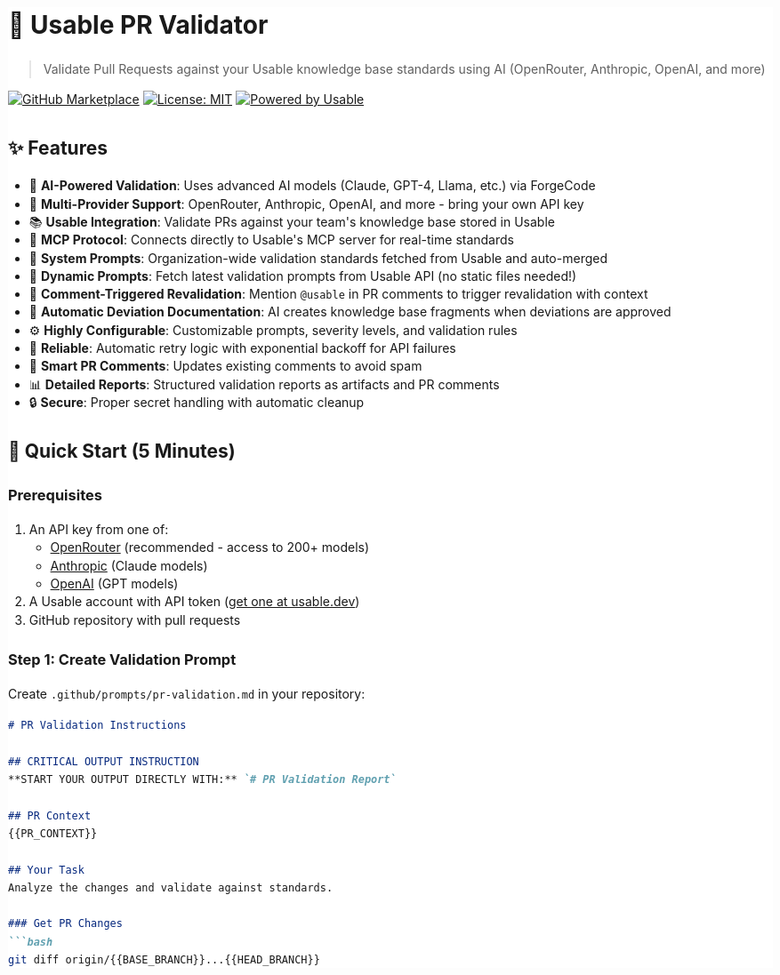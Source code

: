 # 🤖 Usable PR Validator

> Validate Pull Requests against your Usable knowledge base standards using AI (OpenRouter, Anthropic, OpenAI, and more)

[![GitHub Marketplace](https://img.shields.io/badge/Marketplace-Usable%20PR%20Validator-blue?logo=github)](https://github.com/marketplace/actions/usable-pr-validator)
[![License: MIT](https://img.shields.io/badge/License-MIT-yellow.svg)](https://opensource.org/licenses/MIT)
[![Powered by Usable](https://img.shields.io/badge/Powered%20by-Usable-6366f1)](https://usable.dev)

## ✨ Features

- 🧠 **AI-Powered Validation**: Uses advanced AI models (Claude, GPT-4, Llama, etc.) via ForgeCode
- 🔌 **Multi-Provider Support**: OpenRouter, Anthropic, OpenAI, and more - bring your own API key
- 📚 **Usable Integration**: Validate PRs against your team's knowledge base stored in Usable
- 🔗 **MCP Protocol**: Connects directly to Usable's MCP server for real-time standards
- 🎯 **System Prompts**: Organization-wide validation standards fetched from Usable and auto-merged
- 🚀 **Dynamic Prompts**: Fetch latest validation prompts from Usable API (no static files needed!)
- 💬 **Comment-Triggered Revalidation**: Mention `@usable` in PR comments to trigger revalidation with context
- 📝 **Automatic Deviation Documentation**: AI creates knowledge base fragments when deviations are approved
- ⚙️ **Highly Configurable**: Customizable prompts, severity levels, and validation rules
- 🔄 **Reliable**: Automatic retry logic with exponential backoff for API failures
- 💬 **Smart PR Comments**: Updates existing comments to avoid spam
- 📊 **Detailed Reports**: Structured validation reports as artifacts and PR comments
- 🔒 **Secure**: Proper secret handling with automatic cleanup

## 🚀 Quick Start (5 Minutes)

### Prerequisites

1. An API key from one of:
   - [OpenRouter](https://openrouter.ai) (recommended - access to 200+ models)
   - [Anthropic](https://console.anthropic.com) (Claude models)
   - [OpenAI](https://platform.openai.com) (GPT models)
2. A Usable account with API token ([get one at usable.dev](https://usable.dev))
3. GitHub repository with pull requests

### Step 1: Create Validation Prompt

Create `.github/prompts/pr-validation.md` in your repository:

```markdown
# PR Validation Instructions

## CRITICAL OUTPUT INSTRUCTION
**START YOUR OUTPUT DIRECTLY WITH:** `# PR Validation Report`

## PR Context
{{PR_CONTEXT}}

## Your Task
Analyze the changes and validate against standards.

### Get PR Changes
```bash
git diff origin/{{BASE_BRANCH}}...{{HEAD_BRANCH}}
```
